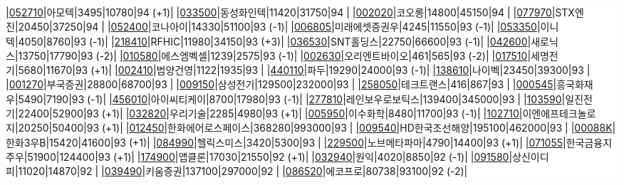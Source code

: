 |[052710](https://finance.daum.net/quotes/A052710)|아모텍|3495|10780|94 (+1)|
|[033500](https://finance.daum.net/quotes/A033500)|동성화인텍|11420|31750|94 |
|[002020](https://finance.daum.net/quotes/A002020)|코오롱|14800|45150|94 |
|[077970](https://finance.daum.net/quotes/A077970)|STX엔진|20450|37250|94 |
|[052400](https://finance.daum.net/quotes/A052400)|코나아이|14330|51100|93 (-1)|
|[006805](https://finance.daum.net/quotes/A006805)|미래에셋증권우|4245|11550|93 (-1)|
|[053350](https://finance.daum.net/quotes/A053350)|이니텍|4050|8760|93 (-1)|
|[218410](https://finance.daum.net/quotes/A218410)|RFHIC|11980|34150|93 (+3)|
|[036530](https://finance.daum.net/quotes/A036530)|SNT홀딩스|22750|66600|93 (-1)|
|[042600](https://finance.daum.net/quotes/A042600)|새로닉스|13750|17790|93 (-2)|
|[010580](https://finance.daum.net/quotes/A010580)|에스엠벡셀|1239|2575|93 (-1)|
|[002630](https://finance.daum.net/quotes/A002630)|오리엔트바이오|461|565|93 (-2)|
|[017510](https://finance.daum.net/quotes/A017510)|세명전기|5680|11670|93 (+1)|
|[002410](https://finance.daum.net/quotes/A002410)|범양건영|1122|1935|93 |
|[440110](https://finance.daum.net/quotes/A440110)|파두|19290|24000|93 (-1)|
|[138610](https://finance.daum.net/quotes/A138610)|나이벡|23450|39300|93 |
|[001270](https://finance.daum.net/quotes/A001270)|부국증권|28800|68700|93 |
|[009150](https://finance.daum.net/quotes/A009150)|삼성전기|129500|232000|93 |
|[258050](https://finance.daum.net/quotes/A258050)|테크트랜스|416|867|93 |
|[000545](https://finance.daum.net/quotes/A000545)|흥국화재우|5490|7190|93 (-1)|
|[456010](https://finance.daum.net/quotes/A456010)|아이씨티케이|8700|17980|93 (-1)|
|[277810](https://finance.daum.net/quotes/A277810)|레인보우로보틱스|139400|345000|93 |
|[103590](https://finance.daum.net/quotes/A103590)|일진전기|22400|52900|93 (+1)|
|[032820](https://finance.daum.net/quotes/A032820)|우리기술|2285|4980|93 (+1)|
|[005950](https://finance.daum.net/quotes/A005950)|이수화학|8480|11700|93 (-1)|
|[102710](https://finance.daum.net/quotes/A102710)|이엔에프테크놀로지|20250|50400|93 (+1)|
|[012450](https://finance.daum.net/quotes/A012450)|한화에어로스페이스|368280|993000|93 |
|[009540](https://finance.daum.net/quotes/A009540)|HD한국조선해양|195100|462000|93 |
|[00088K](https://finance.daum.net/quotes/A00088K)|한화3우B|15420|41600|93 (+1)|
|[084990](https://finance.daum.net/quotes/A084990)|헬릭스미스|3420|5300|93 |
|[229500](https://finance.daum.net/quotes/A229500)|노브메타파마|4790|14400|93 (+1)|
|[071055](https://finance.daum.net/quotes/A071055)|한국금융지주우|51900|124400|93 (+1)|
|[174900](https://finance.daum.net/quotes/A174900)|앱클론|17030|21550|92 (+1)|
|[032940](https://finance.daum.net/quotes/A032940)|원익|4020|8850|92 (-1)|
|[091580](https://finance.daum.net/quotes/A091580)|상신이디피|11020|14870|92 |
|[039490](https://finance.daum.net/quotes/A039490)|키움증권|137100|297000|92 |
|[086520](https://finance.daum.net/quotes/A086520)|에코프로|80738|93100|92 (-2)|